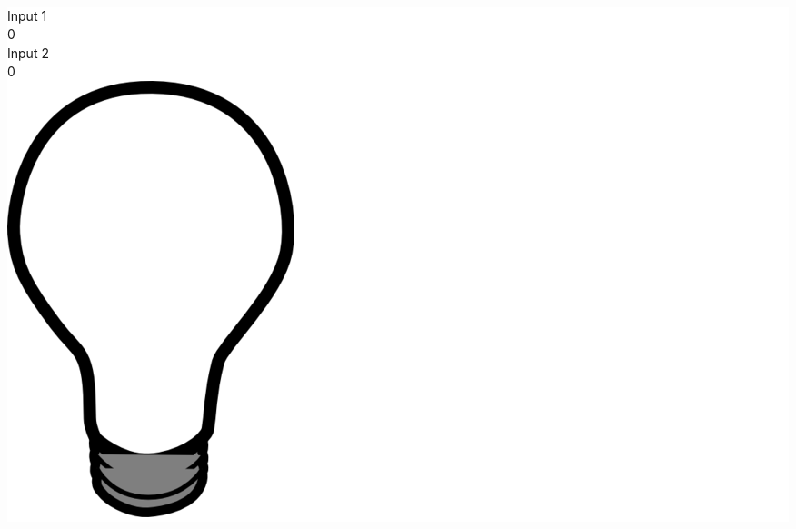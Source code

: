 <div class="container">
  <div class="input-container" id="input1Container">
    <div id="input1Label">Input 1</div>
    <div id="input1" class="box" onclick="toggleBox('input1')">0</div>
  </div>
  <div class="input-container" id="input2Container">
    <div id="input2Label">Input 2</div>
    <div id="input2" class="box" onclick="toggleBox('input2')">0</div>
  </div>
</div>

<div id="output">
  <img id="outputImg" src="off.png" >
</div>

<div id="gateType" style="display: none;">AND</div>

<script>
const IMAGE_ON = "{{site.baseurl}}/images/on.png";
const IMAGE_OFF = "{{site.baseurl}}/images/off.png";

  let inputs = {
    input1: 0,
    input2: 0
  };

  // Define outputImg as a global variable
  let outputImg = document.getElementById("outputImg");
